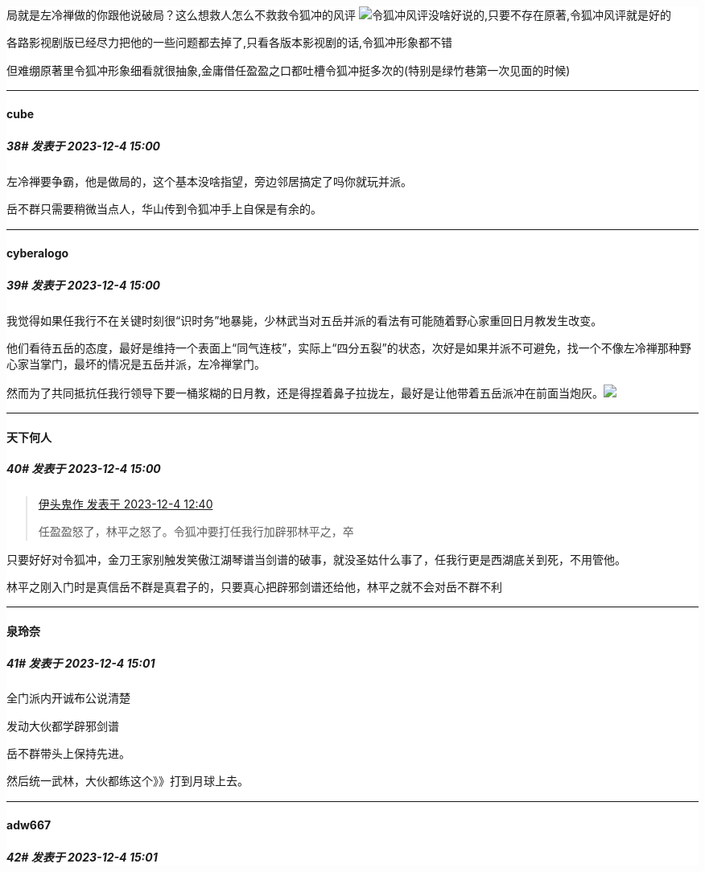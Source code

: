 局就是左冷禅做的你跟他说破局？这么想救人怎么不救救令狐冲的风评</blockquote>
<img src="https://static.saraba1st.com/image/smiley/face2017/068.png" referrerpolicy="no-referrer">令狐冲风评没啥好说的,只要不存在原著,令狐冲风评就是好的

各路影视剧版已经尽力把他的一些问题都去掉了,只看各版本影视剧的话,令狐冲形象都不错

但难绷原著里令狐冲形象细看就很抽象,金庸借任盈盈之口都吐槽令狐冲挺多次的(特别是绿竹巷第一次见面的时候)

*****

####  cube  
##### 38#       发表于 2023-12-4 15:00

左冷禅要争霸，他是做局的，这个基本没啥指望，旁边邻居搞定了吗你就玩并派。

岳不群只需要稍微当点人，华山传到令狐冲手上自保是有余的。

*****

####  cyberalogo  
##### 39#       发表于 2023-12-4 15:00

我觉得如果任我行不在关键时刻很“识时务”地暴毙，少林武当对五岳并派的看法有可能随着野心家重回日月教发生改变。

他们看待五岳的态度，最好是维持一个表面上“同气连枝”，实际上“四分五裂”的状态，次好是如果并派不可避免，找一个不像左冷禅那种野心家当掌门，最坏的情况是五岳并派，左冷禅掌门。

然而为了共同抵抗任我行领导下要一桶浆糊的日月教，还是得捏着鼻子拉拢左，最好是让他带着五岳派冲在前面当炮灰。<img src="https://static.saraba1st.com/image/smiley/face2017/049.png" referrerpolicy="no-referrer">

*****

####  天下何人  
##### 40#       发表于 2023-12-4 15:00

<blockquote><a href="httphttps://bbs.saraba1st.com/2b/forum.php?mod=redirect&amp;goto=findpost&amp;pid=63218455&amp;ptid=2162890" target="_blank">伊头鬼作 发表于 2023-12-4 12:40</a>

任盈盈怒了，林平之怒了。令狐冲要打任我行加辟邪林平之，卒</blockquote>
只要好好对令狐冲，金刀王家别触发笑傲江湖琴谱当剑谱的破事，就没圣姑什么事了，任我行更是西湖底关到死，不用管他。

林平之刚入门时是真信岳不群是真君子的，只要真心把辟邪剑谱还给他，林平之就不会对岳不群不利

*****

####  泉玲奈  
##### 41#       发表于 2023-12-4 15:01

全门派内开诚布公说清楚

发动大伙都学辟邪剑谱

岳不群带头上保持先进。

然后统一武林，大伙都练这个》》打到月球上去。

*****

####  adw667  
##### 42#       发表于 2023-12-4 15:01
